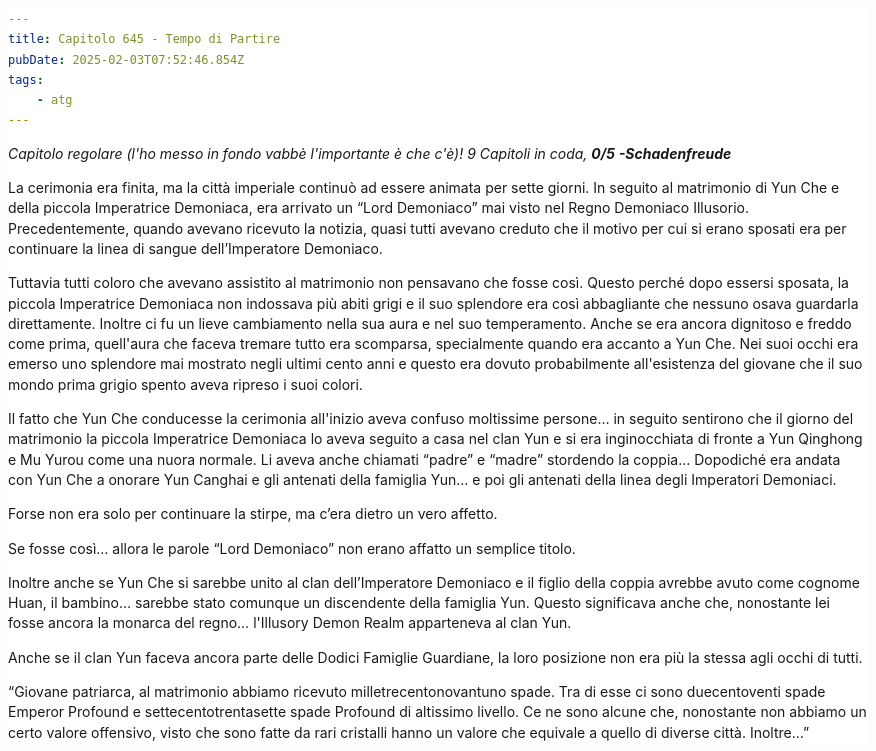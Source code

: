 ```yaml
---
title: Capitolo 645 - Tempo di Partire
pubDate: 2025-02-03T07:52:46.854Z
tags:
    - atg
---
```






<em>Capitolo regolare (l'ho messo in fondo vabbè l'importante è che c'è)!</em>
<em>9 Capitoli in coda, <strong>0/5</strong></em>
<em><strong>-Schadenfreude</strong></em>


La cerimonia era finita, ma la città imperiale continuò ad essere animata per sette giorni. In seguito al matrimonio di Yun Che e della piccola Imperatrice Demoniaca, era arrivato un “Lord Demoniaco” mai visto nel Regno Demoniaco Illusorio. Precedentemente, quando avevano ricevuto la notizia, quasi tutti avevano creduto che il motivo per cui si erano sposati era per continuare la linea di sangue dell’Imperatore Demoniaco.


Tuttavia tutti coloro che avevano assistito al matrimonio non pensavano che fosse così. Questo perché dopo essersi sposata, la piccola Imperatrice Demoniaca non indossava più abiti grigi e il suo splendore era così abbagliante che nessuno osava guardarla direttamente. Inoltre ci fu un lieve cambiamento nella sua aura e nel suo temperamento. Anche se era ancora dignitoso e freddo come prima, quell'aura che faceva tremare tutto era scomparsa, specialmente quando era accanto a Yun Che. Nei suoi occhi era emerso uno splendore mai mostrato negli ultimi cento anni e questo era dovuto probabilmente all'esistenza del giovane che il suo mondo prima grigio spento aveva ripreso i suoi colori.


Il fatto che Yun Che conducesse la cerimonia all'inizio aveva confuso moltissime persone… in seguito sentirono che il giorno del matrimonio la piccola Imperatrice Demoniaca lo aveva seguito a casa nel clan Yun e si era inginocchiata di fronte a Yun Qinghong e Mu Yurou come una nuora normale. Li aveva anche chiamati “padre” e “madre” stordendo la coppia… Dopodiché era andata con Yun Che a onorare Yun Canghai e gli antenati della famiglia Yun… e poi gli antenati della linea degli Imperatori Demoniaci.


Forse non era solo per continuare la stirpe, ma c’era dietro un vero affetto.


Se fosse così… allora le parole “Lord Demoniaco” non erano affatto un semplice titolo.


Inoltre anche se Yun Che si sarebbe unito al clan dell’Imperatore Demoniaco e il figlio della coppia avrebbe avuto come cognome Huan, il bambino… sarebbe stato comunque un discendente della famiglia Yun. Questo significava anche che, nonostante lei fosse ancora la monarca del regno… l'Illusory Demon Realm apparteneva al clan Yun.


Anche se il clan Yun faceva ancora parte delle Dodici Famiglie Guardiane, la loro posizione non era più la stessa agli occhi di tutti.


“Giovane patriarca, al matrimonio abbiamo ricevuto milletrecentonovantuno spade. Tra di esse ci sono duecentoventi spade Emperor Profound e settecentotrentasette spade Profound di altissimo livello. Ce ne sono alcune che, nonostante non abbiamo un certo valore offensivo, visto che sono fatte da rari cristalli hanno un valore che equivale a quello di diverse città. Inoltre…”
